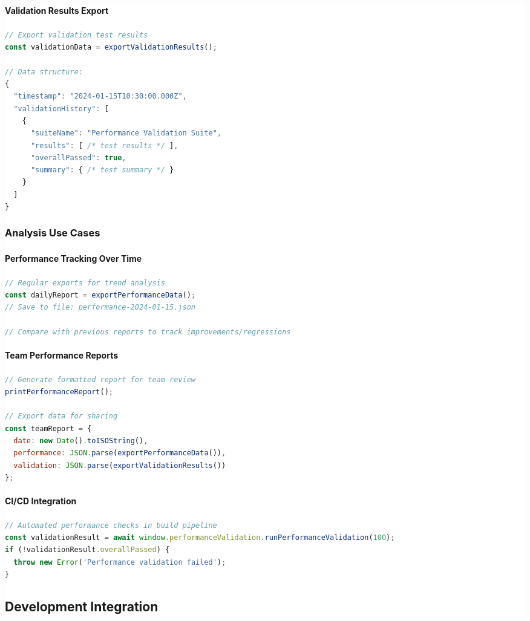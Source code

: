 #### Validation Results Export
```javascript
// Export validation test results
const validationData = exportValidationResults();

// Data structure:
{
  "timestamp": "2024-01-15T10:30:00.000Z",
  "validationHistory": [
    {
      "suiteName": "Performance Validation Suite",
      "results": [ /* test results */ ],
      "overallPassed": true,
      "summary": { /* test summary */ }
    }
  ]
}
```

### Analysis Use Cases

#### Performance Tracking Over Time
```javascript
// Regular exports for trend analysis
const dailyReport = exportPerformanceData();
// Save to file: performance-2024-01-15.json

// Compare with previous reports to track improvements/regressions
```

#### Team Performance Reports
```javascript
// Generate formatted report for team review
printPerformanceReport();

// Export data for sharing
const teamReport = {
  date: new Date().toISOString(),
  performance: JSON.parse(exportPerformanceData()),
  validation: JSON.parse(exportValidationResults())
};
```

#### CI/CD Integration
```javascript
// Automated performance checks in build pipeline
const validationResult = await window.performanceValidation.runPerformanceValidation(100);
if (!validationResult.overallPassed) {
  throw new Error('Performance validation failed');
}
```

## Development Integration
